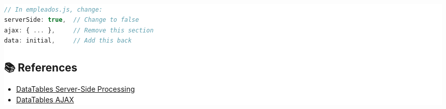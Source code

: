 ```javascript
// In empleados.js, change:
serverSide: true,  // Change to false
ajax: { ... },     // Remove this section
data: initial,     // Add this back
```

## 📚 References
- [DataTables Server-Side Processing](https://datatables.net/manual/server-side)
- [DataTables AJAX](https://datatables.net/reference/option/ajax)
